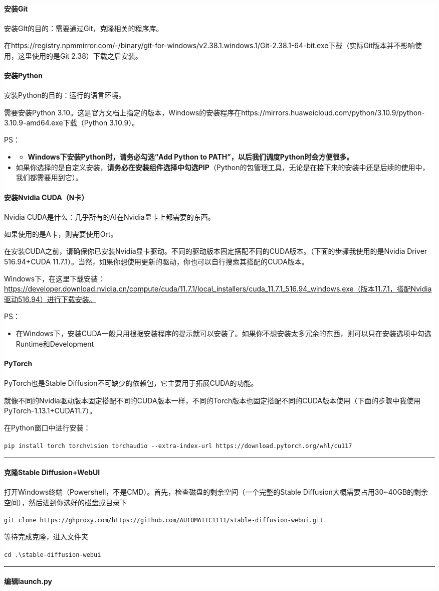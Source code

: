 
#### 安装Git

安装GIt的目的：需要通过Git，克隆相关的程序库。

在https://registry.npmmirror.com/-/binary/git-for-windows/v2.38.1.windows.1/Git-2.38.1-64-bit.exe下载（实际Git版本并不影响使用，这里使用的是Git 2.38）下载之后安装。

#### 安装Python  

安装Python的目的：运行的语言环境。

需要安装Python 3.10。这是官方文档上指定的版本，Windows的安装程序在https://mirrors.huaweicloud.com/python/3.10.9/python-3.10.9-amd64.exe下载（Python 3.10.9）。

PS：
- - **Windows下安装Python时，请务必勾选“Add Python to PATH”，以后我们调度Python时会方便很多。**
- 如果你选择的是自定义安装，**请务必在安装组件选择中勾选PIP**（Python的包管理工具，无论是在接下来的安装中还是后续的使用中，我们都需要用到它）。

#### 安装Nvidia CUDA（N卡）

Nvidia CUDA是什么：几乎所有的AI在Nvidia显卡上都需要的东西。

如果使用的是A卡，则需要使用Ort。

在安装CUDA之前，请确保你已安装Nvidia显卡驱动。不同的驱动版本固定搭配不同的CUDA版本。（下面的步骤我使用的是Nvidia Driver 516.94+CUDA 11.7.1）。当然，如果你想使用更新的驱动，你也可以自行搜索其搭配的CUDA版本。

Windows下，在这里下载安装：https://developer.download.nvidia.cn/compute/cuda/11.7.1/local_installers/cuda_11.7.1_516.94_windows.exe（版本11.7.1，搭配Nvidia驱动516.94）进行下载安装。

PS：
- 在Windows下，安装CUDA一般只用根据安装程序的提示就可以安装了。如果你不想安装太多冗余的东西，则可以只在安装选项中勾选Runtime和Development

#### PyTorch

PyTorch也是Stable Diffusion不可缺少的依赖包，它主要用于拓展CUDA的功能。

就像不同的Nvidia驱动版本固定搭配不同的CUDA版本一样，不同的Torch版本也固定搭配不同的CUDA版本使用（下面的步骤中我使用PyTorch-1.13.1+CUDA11.7）。

在Python窗口中进行安装：

`pip install torch torchvision torchaudio --extra-index-url https://download.pytorch.org/whl/cu117`

---

#### 克隆Stable Diffusion+WebUI

打开Windows终端（Powershell，不是CMD）。首先，检查磁盘的剩余空间（一个完整的Stable Diffusion大概需要占用30~40GB的剩余空间），然后进到你选好的磁盘或目录下

`git clone https://ghproxy.com/https://github.com/AUTOMATIC1111/stable-diffusion-webui.git`

等待完成克隆，进入文件夹

`cd .\stable-diffusion-webui`

---

#### 编辑launch.py
